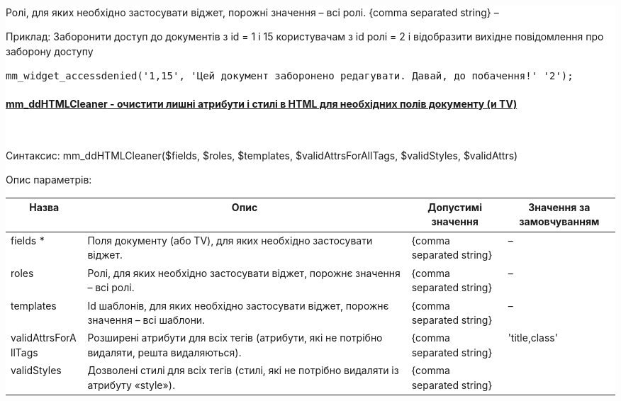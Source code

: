 <td colspan="1">Ролі, для яких необхідно застосувати віджет, порожні значення – всі ролі.</td>
<td>{comma separated string}</td>
<td>–</td>
</tr>
</tbody>
</table>
</div>
<p><span class="text-bold">Приклад:</span> Заборонити доступ до документів з id = 1 і 15 користувачам з id ролі = 2 і відобразити вихідне повідомлення про заборону доступу</p>
<pre class="brush: html;">mm_widget_accessdenied('1,15', 'Цей документ заборонено редагувати. Давай, до побачення!' '2');</pre>
</div>
</div>
</div>
<div class="panel panel-default">
<div class="panel-heading">
<h4 class="panel-title"><a id="935"></a><a class="accordion-toggle collapsed" data-toggle="collapse" data-parent="#accordion" href="#collapse935"><span class="text-bold">mm_ddHTMLCleaner</span> - очистити лишні атрибути і стилі в HTML для необхідних полів документу (и TV)</a></h4>
</div>
<div id="collapse935" class="panel-collapse collapse">
<div class="panel-body">
<p><a class="fancybox" href=""><img class="img-thumbnail h140" src="" alt=""></a></p>
<p><span class="text-bold">Синтаксис:</span> mm_ddHTMLCleaner($fields, $roles, $templates, $validAttrsForAllTags, $validStyles, $validAttrs)</p>
<p><span class="text-bold">Опис параметрів:</span></p>
<div class="flip-scroll">
<table class="table table-bordered table-vcenter flip-content">
<thead class="flip-content bordered-palegreen">
<tr><th>Назва</th><th>Опис</th><th>Допустимі значення</th><th>Значення за замовчуванням</th></tr>
</thead>
<tbody>
<tr>
<td class="em">fields <span class="help">*<span class="helpPopup"></span></span></td>
<td colspan="1">Поля документу (або TV), для яких необхідно застосувати віджет.</td>
<td>{comma separated string}</td>
<td>–</td>
</tr>
<tr>
<td>roles</td>
<td colspan="1">Ролі, для яких необхідно застосувати віджет, порожнє значення – всі ролі.</td>
<td>{comma separated string}</td>
<td>–</td>
</tr>
<tr>
<td>templates</td>
<td colspan="1">Id шаблонів, для яких необхідно застосувати віджет, порожнє значення – всі шаблони.</td>
<td>{comma separated string}</td>
<td>–</td>
</tr>
<tr>
<td>validAttrsForAllTags</td>
<td colspan="1">Розширені атрибути для всіх тегів (атрибути, які не потрібно видаляти, решта видаляються).</td>
<td>{comma separated string}</td>
<td>'title,class'</td>
</tr>
<tr>
<td>validStyles</td>
<td colspan="1">Дозволені стилі для всіх тегів (стилі, які не потрібно видаляти із атрибуту «style»).</td>
<td>{comma separated string}</td>